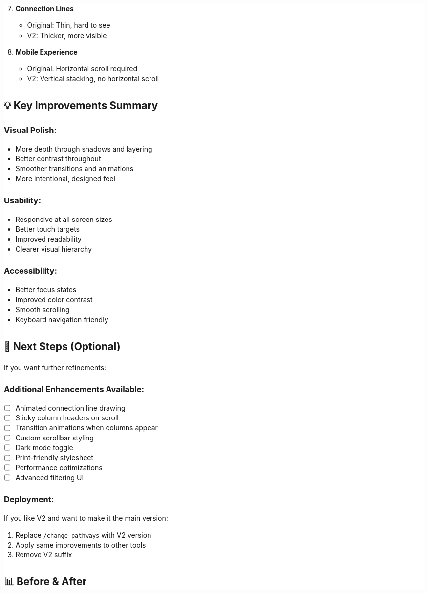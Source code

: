 7. **Connection Lines**
   - Original: Thin, hard to see
   - V2: Thicker, more visible

8. **Mobile Experience**
   - Original: Horizontal scroll required
   - V2: Vertical stacking, no horizontal scroll

## 💡 Key Improvements Summary

### Visual Polish:
- More depth through shadows and layering
- Better contrast throughout
- Smoother transitions and animations
- More intentional, designed feel

### Usability:
- Responsive at all screen sizes
- Better touch targets
- Improved readability
- Clearer visual hierarchy

### Accessibility:
- Better focus states
- Improved color contrast
- Smooth scrolling
- Keyboard navigation friendly

## 🎯 Next Steps (Optional)

If you want further refinements:

### Additional Enhancements Available:
- [ ] Animated connection line drawing
- [ ] Sticky column headers on scroll
- [ ] Transition animations when columns appear
- [ ] Custom scrollbar styling
- [ ] Dark mode toggle
- [ ] Print-friendly stylesheet
- [ ] Performance optimizations
- [ ] Advanced filtering UI

### Deployment:
If you like V2 and want to make it the main version:
1. Replace `/change-pathways` with V2 version
2. Apply same improvements to other tools
3. Remove V2 suffix

## 📊 Before & After
